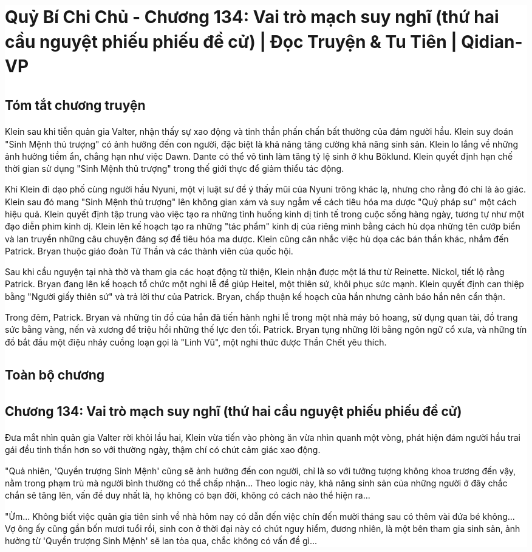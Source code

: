 # Quỷ Bí Chi Chủ - Chương 134: Vai trò mạch suy nghĩ (thứ hai cầu nguyệt phiếu phiếu đề cử) | Đọc Truyện & Tu Tiên | Qidian-VP



## Tóm tắt chương truyện

Klein sau khi tiễn quản gia Valter, nhận thấy sự xao động và tinh thần phấn chấn bất thường của đám người hầu. Klein suy đoán "Sinh Mệnh thủ trượng" có ảnh hưởng đến con người, đặc biệt là khả năng tăng cường khả năng sinh sản. Klein lo lắng về những ảnh hưởng tiềm ẩn, chẳng hạn như việc Dawn. Dante có thể vô tình làm tăng tỷ lệ sinh ở khu Böklund. Klein quyết định hạn chế thời gian sử dụng "Sinh Mệnh thủ trượng" trong thế giới thực để giảm thiểu tác động.

Khi Klein đi dạo phố cùng người hầu Nyuni, một vị luật sư để ý thấy mũi của Nyuni trông khác lạ, nhưng cho rằng đó chỉ là ảo giác. Klein sau đó mang "Sinh Mệnh thủ trượng" lên không gian xám và suy ngẫm về cách tiêu hóa ma dược "Quỷ pháp sư" một cách hiệu quả. Klein quyết định tập trung vào việc tạo ra những tình huống kinh dị tinh tế trong cuộc sống hàng ngày, tương tự như một đạo diễn phim kinh dị. Klein lên kế hoạch tạo ra những "tác phẩm" kinh dị của riêng mình bằng cách hù dọa những tên cướp biển và lan truyền những câu chuyện đáng sợ để tiêu hóa ma dược. Klein cũng cân nhắc việc hù dọa các bán thần khác, nhắm đến Patrick. Bryan thuộc giáo đoàn Tử Thần và các thành viên của quốc hội.

Sau khi cầu nguyện tại nhà thờ và tham gia các hoạt động từ thiện, Klein nhận được một lá thư từ Reinette. Nickol, tiết lộ rằng Patrick. Bryan đang lên kế hoạch tổ chức một nghi lễ để giúp Heitel, một thiên sứ, khôi phục sức mạnh. Klein quyết định can thiệp bằng "Người giấy thiên sứ" và trả lời thư của Patrick. Bryan, chấp thuận kế hoạch của hắn nhưng cảnh báo hắn nên cẩn thận.

Trong đêm, Patrick. Bryan và những tín đồ của hắn đã tiến hành nghi lễ trong một nhà máy bỏ hoang, sử dụng quan tài, đồ trang sức bằng vàng, nến và xương để triệu hồi những thế lực đen tối. Patrick. Bryan tụng những lời bằng ngôn ngữ cổ xưa, và những tín đồ bắt đầu một điệu nhảy cuồng loạn gọi là "Linh Vũ", một nghi thức được Thần Chết yêu thích.


## Toàn bộ chương

## Chương 134: Vai trò mạch suy nghĩ (thứ hai cầu nguyệt phiếu phiếu đề cử)

Đưa mắt nhìn quản gia Valter rời khỏi lầu hai, Klein vừa tiến vào phòng ăn vừa nhìn quanh một vòng, phát hiện đám người hầu trai gái đều tinh thần hơn so với thường ngày, thậm chí có chút cảm giác xao động.

"Quả nhiên, 'Quyền trượng Sinh Mệnh' cũng sẽ ảnh hưởng đến con người, chỉ là so với tưởng tượng không khoa trương đến vậy, nằm trong phạm trù mà người bình thường có thể chấp nhận... Theo logic này, khả năng sinh sản của những người ở đây chắc chắn sẽ tăng lên, vấn đề duy nhất là, họ không có bạn đời, không có cách nào thể hiện ra...

"Ừm... Không biết việc quản gia tiên sinh về nhà hôm nay có dẫn đến việc chín đến mười tháng sau có thêm vài đứa bé không... Vợ ông ấy cũng gần bốn mươi tuổi rồi, sinh con ở thời đại này có chút nguy hiểm, đương nhiên, là một bên tham gia sinh sản, ảnh hưởng từ 'Quyền trượng Sinh Mệnh' sẽ lan tỏa qua, chắc không có vấn đề gì...

